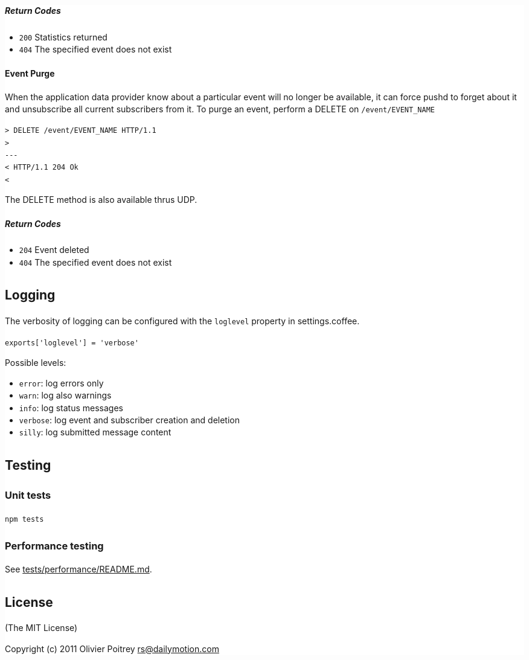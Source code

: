 ##### Return Codes

- `200` Statistics returned
- `404` The specified event does not exist

#### Event Purge

When the application data provider know about a particular event will no longer be available, it can force pushd to forget about it and unsubscribe all current subscribers from it. To purge an event, perform a DELETE on `/event/EVENT_NAME`

    > DELETE /event/EVENT_NAME HTTP/1.1
    >
    ---
    < HTTP/1.1 204 Ok
    <

The DELETE method is also available thrus UDP.

##### Return Codes

- `204` Event deleted
- `404` The specified event does not exist


Logging
-------

The verbosity of logging can be configured with the `loglevel` property in settings.coffee.

    exports['loglevel'] = 'verbose'

Possible levels:

- `error`: log errors only
- `warn`: log also warnings
- `info`: log status messages
- `verbose`: log event and subscriber creation and deletion
- `silly`: log submitted message content

Testing
-------

### Unit tests

`npm tests`

### Performance testing

See [tests/performance/README.md](tests/performance/README.md).

License
-------

(The MIT License)

Copyright (c) 2011 Olivier Poitrey <rs@dailymotion.com>


[APNs]: https://github.com/rs/pushd/wiki/APNs
[GCM]: https://github.com/rs/pushd/wiki/GCM
[MPNS]: https://github.com/rs/pushd/wiki/MPNS
[HTTP]: https://github.com/rs/pushd/wiki/HTTP